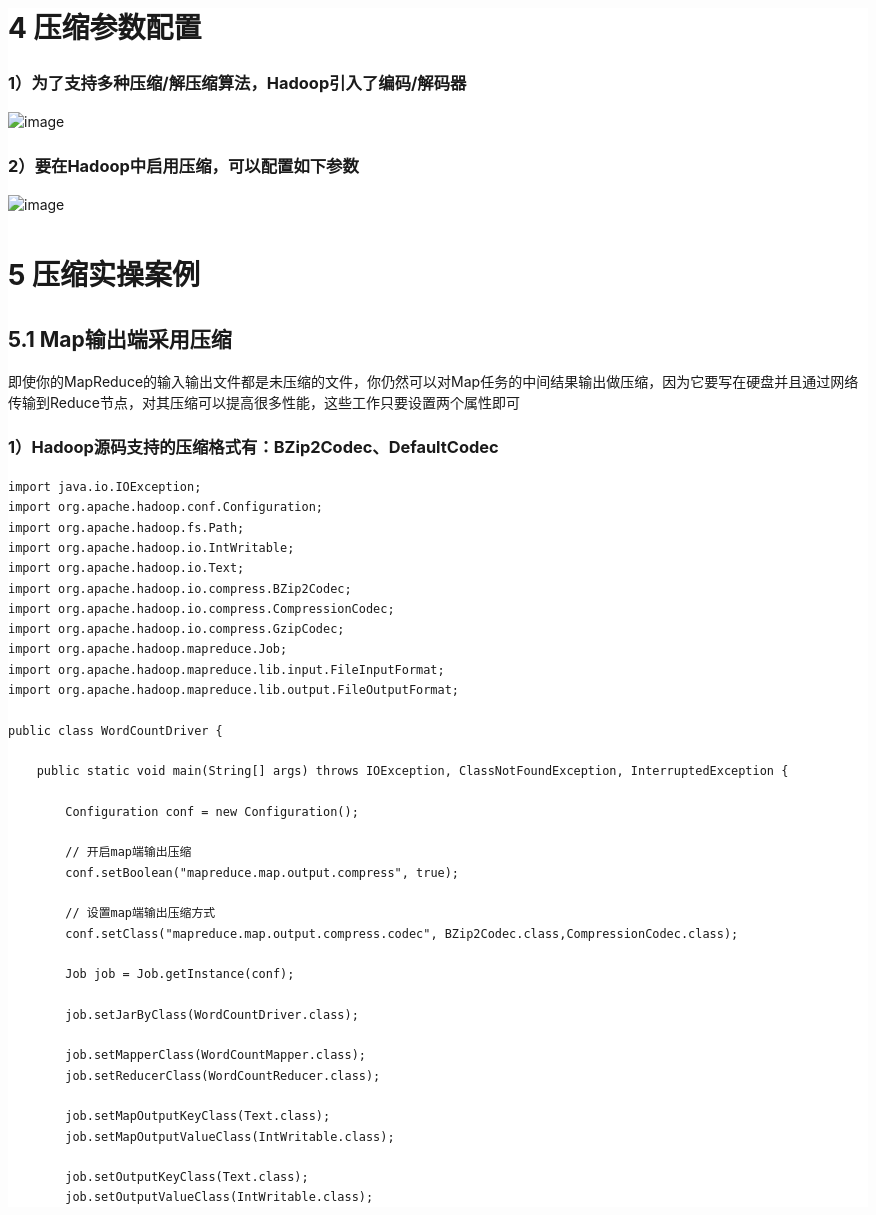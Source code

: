 # 4 压缩参数配置

### 1）为了支持多种压缩/解压缩算法，Hadoop引入了编码/解码器

![image](https://user-images.githubusercontent.com/65494322/141740473-9e5b41f5-f06f-4263-9780-fb2577b3f105.png)


### 2）要在Hadoop中启用压缩，可以配置如下参数

![image](https://user-images.githubusercontent.com/65494322/141740509-8329597b-cad0-4409-9cce-8617c7cd7dda.png)




# 5 压缩实操案例

## 5.1 Map输出端采用压缩

即使你的MapReduce的输入输出文件都是未压缩的文件，你仍然可以对Map任务的中间结果输出做压缩，因为它要写在硬盘并且通过网络传输到Reduce节点，对其压缩可以提高很多性能，这些工作只要设置两个属性即可

### 1）Hadoop源码支持的压缩格式有：BZip2Codec、DefaultCodec

```
import java.io.IOException;
import org.apache.hadoop.conf.Configuration;
import org.apache.hadoop.fs.Path;
import org.apache.hadoop.io.IntWritable;
import org.apache.hadoop.io.Text;
import org.apache.hadoop.io.compress.BZip2Codec;	
import org.apache.hadoop.io.compress.CompressionCodec;
import org.apache.hadoop.io.compress.GzipCodec;
import org.apache.hadoop.mapreduce.Job;
import org.apache.hadoop.mapreduce.lib.input.FileInputFormat;
import org.apache.hadoop.mapreduce.lib.output.FileOutputFormat;

public class WordCountDriver {

	public static void main(String[] args) throws IOException, ClassNotFoundException, InterruptedException {

		Configuration conf = new Configuration();

		// 开启map端输出压缩
		conf.setBoolean("mapreduce.map.output.compress", true);

		// 设置map端输出压缩方式
		conf.setClass("mapreduce.map.output.compress.codec", BZip2Codec.class,CompressionCodec.class);

		Job job = Job.getInstance(conf);

		job.setJarByClass(WordCountDriver.class);

		job.setMapperClass(WordCountMapper.class);
		job.setReducerClass(WordCountReducer.class);

		job.setMapOutputKeyClass(Text.class);
		job.setMapOutputValueClass(IntWritable.class);

		job.setOutputKeyClass(Text.class);
		job.setOutputValueClass(IntWritable.class);
```
